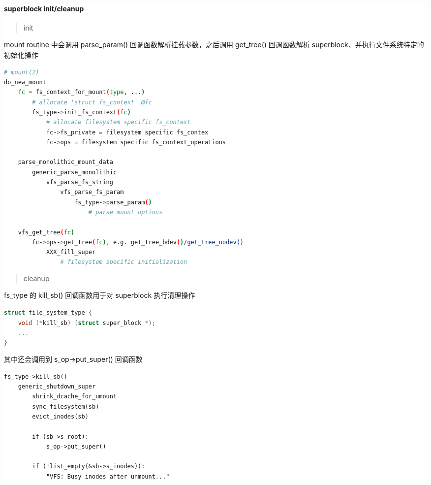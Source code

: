 
#### superblock init/cleanup

 > init

mount routine 中会调用 parse_param() 回调函数解析挂载参数，之后调用 get_tree() 回调函数解析 superblock、并执行文件系统特定的初始化操作

```sh
# mount(2)
do_new_mount
    fc = fs_context_for_mount(type, ...)
        # allocate 'struct fs_context' @fc
        fs_type->init_fs_context(fc)
            # allocate filesystem specific fs_context
            fc->fs_private = filesystem specific fs_contex
            fc->ops = filesystem specific fs_context_operations
    
    parse_monolithic_mount_data
        generic_parse_monolithic
            vfs_parse_fs_string
                vfs_parse_fs_param
                    fs_type->parse_param()
                        # parse mount options
        
    vfs_get_tree(fc)
        fc->ops->get_tree(fc), e.g. get_tree_bdev()/get_tree_nodev()
            XXX_fill_super
                # filesystem specific initialization
```


> cleanup

fs_type 的 kill_sb() 回调函数用于对 superblock 执行清理操作

```c
struct file_system_type {
	void (*kill_sb) (struct super_block *);
	...
}
```

其中还会调用到 s_op->put_super() 回调函数

```
fs_type->kill_sb()
    generic_shutdown_super
        shrink_dcache_for_umount
        sync_filesystem(sb)
        evict_inodes(sb)
        
        if (sb->s_root):
            s_op->put_super()
        
        if (!list_empty(&sb->s_inodes)):
            "VFS: Busy inodes after unmount..."
```
